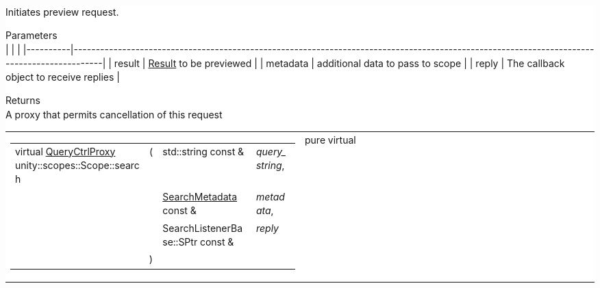 Initiates preview request.

Parameters  
|          |                                                                                                                                            |
|----------|--------------------------------------------------------------------------------------------------------------------------------------------|
| result   | <a href="unity.scopes.Result.md" title="The attributes of a result returned by a Scope. ">Result</a> to be previewed |
| metadata | additional data to pass to scope                                                                                                           |
| reply    | The callback object to receive replies                                                                                                     |



Returns  
A proxy that permits cancellation of this request

<span id="a09976690ca801ecada50687df6046a29" class="anchor"></span>
<table>
<colgroup>
<col width="50%" />
<col width="50%" />
</colgroup>
<tbody>
<tr class="odd">
<td><table>
<tbody>
<tr class="odd">
<td>virtual <a href="unity.scopes.md#a35e73cba26e0db0b36ffa0283a7d55dd">QueryCtrlProxy</a> unity::scopes::Scope::search</td>
<td>(</td>
<td>std::string const &amp; </td>
<td><em>query_string</em>,</td>
</tr>
<tr class="even">
<td></td>
<td></td>
<td><a href="unity.scopes.SearchMetadata.md">SearchMetadata</a> const &amp; </td>
<td><em>metadata</em>,</td>
</tr>
<tr class="odd">
<td></td>
<td></td>
<td>SearchListenerBase::SPtr const &amp; </td>
<td><em>reply</em> </td>
</tr>
<tr class="even">
<td></td>
<td>)</td>
<td></td>
<td></td>
</tr>
</tbody>
</table></td>
<td><span class="mlabels"><span class="mlabel">pure virtual</span></span></td>
</tr>
</tbody>
</table>
